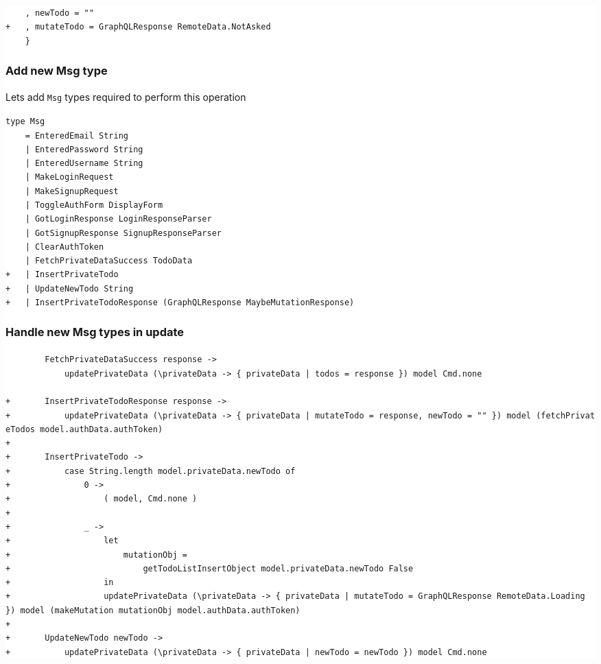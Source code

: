 ```
    , newTodo = ""
+   , mutateTodo = GraphQLResponse RemoteData.NotAsked
    }

```


### Add new Msg type

Lets add `Msg` types required to perform this operation

```
type Msg
    = EnteredEmail String
    | EnteredPassword String
    | EnteredUsername String
    | MakeLoginRequest
    | MakeSignupRequest
    | ToggleAuthForm DisplayForm
    | GotLoginResponse LoginResponseParser
    | GotSignupResponse SignupResponseParser
    | ClearAuthToken
    | FetchPrivateDataSuccess TodoData
+   | InsertPrivateTodo
+   | UpdateNewTodo String
+   | InsertPrivateTodoResponse (GraphQLResponse MaybeMutationResponse)
```


### Handle new Msg types in update

```
        FetchPrivateDataSuccess response ->
            updatePrivateData (\privateData -> { privateData | todos = response }) model Cmd.none

+       InsertPrivateTodoResponse response ->
+           updatePrivateData (\privateData -> { privateData | mutateTodo = response, newTodo = "" }) model (fetchPrivateTodos model.authData.authToken)
+
+       InsertPrivateTodo ->
+           case String.length model.privateData.newTodo of
+               0 ->
+                   ( model, Cmd.none )
+
+               _ ->
+                   let
+                       mutationObj =
+                           getTodoListInsertObject model.privateData.newTodo False
+                   in
+                   updatePrivateData (\privateData -> { privateData | mutateTodo = GraphQLResponse RemoteData.Loading }) model (makeMutation mutationObj model.authData.authToken)
+
+       UpdateNewTodo newTodo ->
+           updatePrivateData (\privateData -> { privateData | newTodo = newTodo }) model Cmd.none

```
